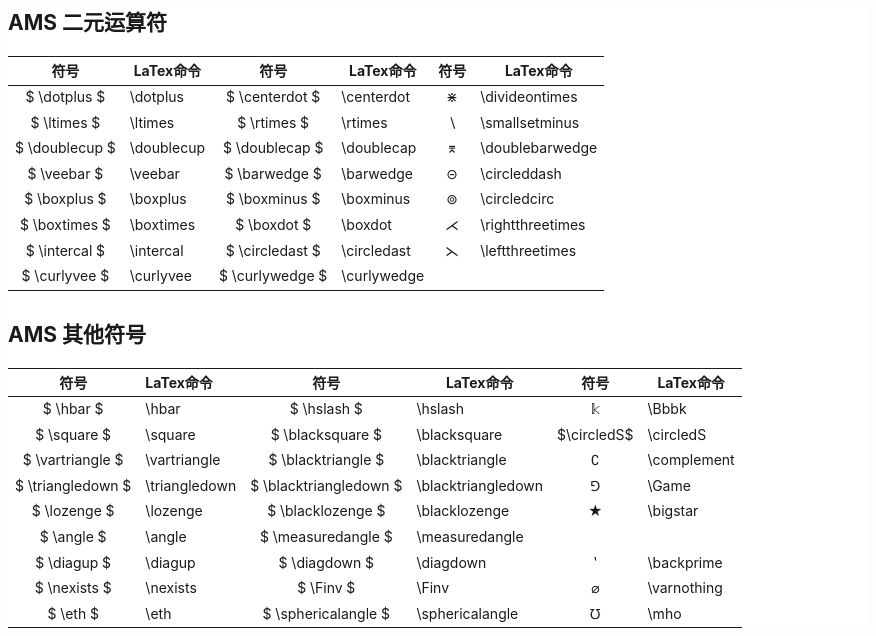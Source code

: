 ## AMS 二元运算符

|      符号      | LaTex命令  |      符号       | LaTex命令   |        符号        | LaTex命令        |
| :------------: | ---------- | :-------------: | ----------- | :----------------: | ---------------- |
|  $ \dotplus $  | \dotplus   | $ \centerdot $  | \centerdot  |  $\divideontimes$  | \divideontimes   |
|  $ \ltimes $   | \ltimes    |   $ \rtimes $   | \rtimes     |  $\smallsetminus$  | \smallsetminus   |
| $ \doublecup $ | \doublecup | $ \doublecap $  | \doublecap  | $\doublebarwedge$  | \doublebarwedge  |
|  $ \veebar $   | \veebar    |  $ \barwedge $  | \barwedge   |   $\circleddash$   | \circleddash     |
|  $ \boxplus $  | \boxplus   |  $ \boxminus $  | \boxminus   |   $\circledcirc$   | \circledcirc     |
| $ \boxtimes $  | \boxtimes  |   $ \boxdot $   | \boxdot     | $\rightthreetimes$ | \rightthreetimes |
| $ \intercal $  | \intercal  | $ \circledast $ | \circledast | $\leftthreetimes$  | \leftthreetimes  |
| $ \curlyvee $  | \curlyvee  | $ \curlywedge $ | \curlywedge |                    |                  |

## AMS 其他符号

|       符号        | LaTex命令     |          符号          | LaTex命令          |     符号      | LaTex命令   |
| :---------------: | :------------ | :--------------------: | ------------------ | :-----------: | ----------- |
|     $ \hbar $     | \hbar         |      $ \hslash $       | \hslash            |    $\Bbbk$    | \Bbbk       |
|    $ \square $    | \square       |    $ \blacksquare $    | \blacksquare       |  $\circledS$  | \circledS   |
| $ \vartriangle $  | \vartriangle  |   $ \blacktriangle $   | \blacktriangle     | $\complement$ | \complement |
| $ \triangledown $ | \triangledown | $ \blacktriangledown $ | \blacktriangledown |    $\Game$    | \Game       |
|   $ \lozenge $    | \lozenge      |   $ \blacklozenge $    | \blacklozenge      |  $\bigstar$   | \bigstar    |
|    $ \angle $     | \angle        |   $ \measuredangle $   | \measuredangle     |               |             |
|    $ \diagup $    | \diagup       |     $ \diagdown $      | \diagdown          | $\backprime$  | \backprime  |
|   $ \nexists $    | \nexists      |       $ \Finv $        | \Finv              | $\varnothing$ | \varnothing |
|     $ \eth $      | \eth          |  $ \sphericalangle $   | \sphericalangle    |    $\mho$     | \mho        |

